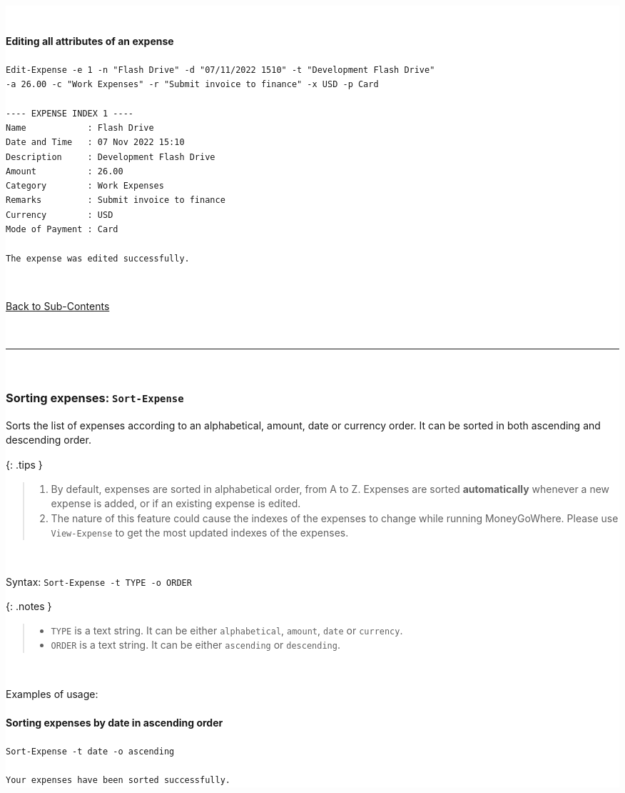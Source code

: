 <br>

<div style="page-break-after: always;"></div>

#### Editing all attributes of an expense
```
Edit-Expense -e 1 -n "Flash Drive" -d "07/11/2022 1510" -t "Development Flash Drive"
-a 26.00 -c "Work Expenses" -r "Submit invoice to finance" -x USD -p Card

---- EXPENSE INDEX 1 ----
Name            : Flash Drive
Date and Time   : 07 Nov 2022 15:10
Description     : Development Flash Drive
Amount          : 26.00
Category        : Work Expenses
Remarks         : Submit invoice to finance
Currency        : USD
Mode of Payment : Card

The expense was edited successfully.
```

<br>

[Back to Sub-Contents](#managing-your-expenses)

<br>
<hr>
<br>

<div style="page-break-after: always;"></div>

### Sorting expenses: `Sort-Expense`
Sorts the list of expenses according to an alphabetical, amount, date or currency order. It can be sorted in both ascending and
descending order.

{: .tips }
> 1. By default, expenses are sorted in alphabetical order, from A to Z. Expenses are sorted **automatically** whenever a new expense is added, or if an existing expense is edited.
> 2. The nature of this feature could cause the indexes of the expenses to change while running MoneyGoWhere. Please use `View-Expense` to get the most updated indexes of the expenses.

<br>

Syntax: `Sort-Expense -t TYPE -o ORDER`

{: .notes }
> * `TYPE` is a text string. It can be either `alphabetical`, `amount`, `date` or `currency`.
> * `ORDER` is a text string. It can be either `ascending` or `descending`.

<br>

Examples of usage:

#### Sorting expenses by date in ascending order
```
Sort-Expense -t date -o ascending

Your expenses have been sorted successfully.
```
